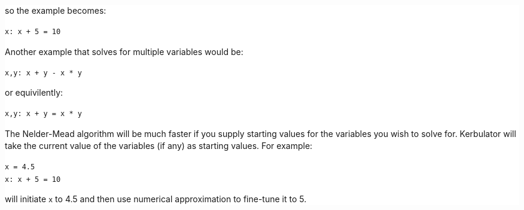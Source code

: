 so the example becomes:

    x: x + 5 = 10

Another example that solves for multiple variables would be:

    x,y: x + y - x * y

or equivilently:

    x,y: x + y = x * y

The Nelder-Mead algorithm will be much faster if you supply starting values for the variables you wish to solve for. Kerbulator will take the current value of the variables (if any) as starting values. For example:

    x = 4.5
    x: x + 5 = 10

will initiate `x` to 4.5 and then use numerical approximation to fine-tune it to 5.

